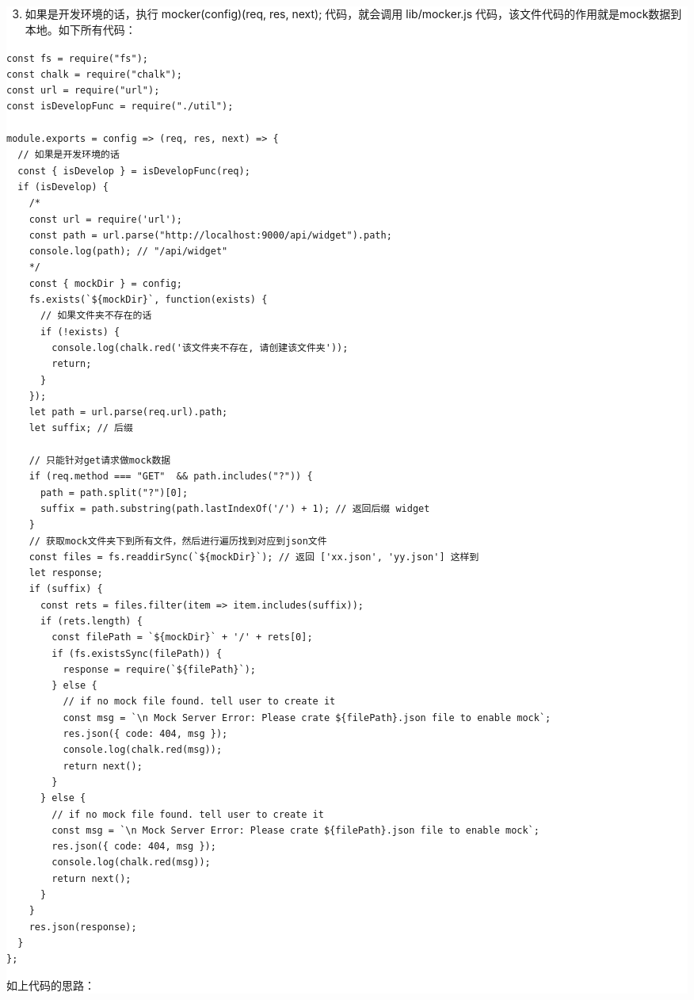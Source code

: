   3. 如果是开发环境的话，执行 mocker(config)(req, res, next); 代码，就会调用 lib/mocker.js 代码，该文件代码的作用就是mock数据到本地。如下所有代码：
```
const fs = require("fs");
const chalk = require("chalk");
const url = require("url");
const isDevelopFunc = require("./util");

module.exports = config => (req, res, next) => {
  // 如果是开发环境的话
  const { isDevelop } = isDevelopFunc(req);
  if (isDevelop) {
    /*
    const url = require('url');
    const path = url.parse("http://localhost:9000/api/widget").path;
    console.log(path); // "/api/widget"
    */
    const { mockDir } = config;
    fs.exists(`${mockDir}`, function(exists) {
      // 如果文件夹不存在的话
      if (!exists) {
        console.log(chalk.red('该文件夹不存在, 请创建该文件夹'));
        return;
      }
    });
    let path = url.parse(req.url).path;
    let suffix; // 后缀
    
    // 只能针对get请求做mock数据
    if (req.method === "GET"  && path.includes("?")) {
      path = path.split("?")[0];
      suffix = path.substring(path.lastIndexOf('/') + 1); // 返回后缀 widget
    }
    // 获取mock文件夹下到所有文件，然后进行遍历找到对应到json文件
    const files = fs.readdirSync(`${mockDir}`); // 返回 ['xx.json', 'yy.json'] 这样到
    let response;
    if (suffix) {
      const rets = files.filter(item => item.includes(suffix));
      if (rets.length) {
        const filePath = `${mockDir}` + '/' + rets[0];
        if (fs.existsSync(filePath)) {
          response = require(`${filePath}`);
        } else {
          // if no mock file found. tell user to create it
          const msg = `\n Mock Server Error: Please crate ${filePath}.json file to enable mock`;
          res.json({ code: 404, msg });
          console.log(chalk.red(msg));
          return next();
        }
      } else {
        // if no mock file found. tell user to create it
        const msg = `\n Mock Server Error: Please crate ${filePath}.json file to enable mock`;
        res.json({ code: 404, msg });
        console.log(chalk.red(msg));
        return next();
      }
    }
    res.json(response);
  }
};
```
  如上代码的思路：
